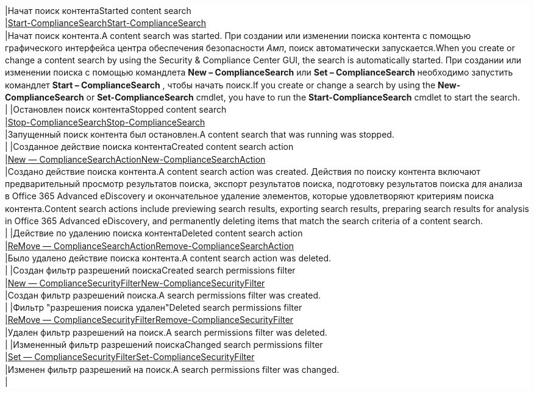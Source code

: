 |<span data-ttu-id="f1db0-369">Начат поиск контента</span><span class="sxs-lookup"><span data-stu-id="f1db0-369">Started content search</span></span>  <br/> |[<span data-ttu-id="f1db0-370">Start-ComplianceSearch</span><span class="sxs-lookup"><span data-stu-id="f1db0-370">Start-ComplianceSearch</span></span>](https://go.microsoft.com/fwlink/p/?LinkId=517938) <br/> |<span data-ttu-id="f1db0-371">Начат поиск контента.</span><span class="sxs-lookup"><span data-stu-id="f1db0-371">A content search was started.</span></span> <span data-ttu-id="f1db0-372">При создании или изменении поиска контента с помощью графического интерфейса центра обеспечения безопасности _Амп_, поиск автоматически запускается.</span><span class="sxs-lookup"><span data-stu-id="f1db0-372">When you create or change a content search by using the Security & Compliance Center GUI, the search is automatically started.</span></span> <span data-ttu-id="f1db0-373">При создании или изменении поиска с помощью командлета **New – ComplianceSearch** или **Set – ComplianceSearch** необходимо запустить командлет **Start – ComplianceSearch** , чтобы начать поиск.</span><span class="sxs-lookup"><span data-stu-id="f1db0-373">If you create or change a search by using the **New-ComplianceSearch** or **Set-ComplianceSearch** cmdlet, you have to run the **Start-ComplianceSearch** cmdlet to start the search.</span></span>  <br/> |
|<span data-ttu-id="f1db0-374">Остановлен поиск контента</span><span class="sxs-lookup"><span data-stu-id="f1db0-374">Stopped content search</span></span>  <br/> |[<span data-ttu-id="f1db0-375">Stop-ComplianceSearch</span><span class="sxs-lookup"><span data-stu-id="f1db0-375">Stop-ComplianceSearch</span></span>](https://go.microsoft.com/fwlink/p/?LinkId=517939) <br/> |<span data-ttu-id="f1db0-376">Запущенный поиск контента был остановлен.</span><span class="sxs-lookup"><span data-stu-id="f1db0-376">A content search that was running was stopped.</span></span>  <br/> |
|<span data-ttu-id="f1db0-377">Созданное действие поиска контента</span><span class="sxs-lookup"><span data-stu-id="f1db0-377">Created content search action</span></span>  <br/> |[<span data-ttu-id="f1db0-378">New — ComplianceSearchAction</span><span class="sxs-lookup"><span data-stu-id="f1db0-378">New-ComplianceSearchAction</span></span>](https://go.microsoft.com/fwlink/p/?LinkId=527971) <br/> |<span data-ttu-id="f1db0-379">Создано действие поиска контента.</span><span class="sxs-lookup"><span data-stu-id="f1db0-379">A content search action was created.</span></span> <span data-ttu-id="f1db0-380">Действия по поиску контента включают предварительный просмотр результатов поиска, экспорт результатов поиска, подготовку результатов поиска для анализа в Office 365 Advanced eDiscovery и окончательное удаление элементов, которые удовлетворяют критериям поиска контента.</span><span class="sxs-lookup"><span data-stu-id="f1db0-380">Content search actions include previewing search results, exporting search results, preparing search results for analysis in Office 365 Advanced eDiscovery, and permanently deleting items that match the search criteria of a content search.</span></span>  <br/> |
|<span data-ttu-id="f1db0-381">Действие по удалению поиска контента</span><span class="sxs-lookup"><span data-stu-id="f1db0-381">Deleted content search action</span></span>  <br/> |[<span data-ttu-id="f1db0-382">ReMove — ComplianceSearchAction</span><span class="sxs-lookup"><span data-stu-id="f1db0-382">Remove-ComplianceSearchAction</span></span>](https://go.microsoft.com/fwlink/p/?LinkId=824027) <br/> |<span data-ttu-id="f1db0-383">Было удалено действие поиска контента.</span><span class="sxs-lookup"><span data-stu-id="f1db0-383">A content search action was deleted.</span></span>  <br/> |
|<span data-ttu-id="f1db0-384">Создан фильтр разрешений поиска</span><span class="sxs-lookup"><span data-stu-id="f1db0-384">Created search permissions filter</span></span>  <br/> |[<span data-ttu-id="f1db0-385">New — ComplianceSecurityFilter</span><span class="sxs-lookup"><span data-stu-id="f1db0-385">New-ComplianceSecurityFilter</span></span>](https://go.microsoft.com/fwlink/p/?LinkId=617542) <br/> |<span data-ttu-id="f1db0-386">Создан фильтр разрешений поиска.</span><span class="sxs-lookup"><span data-stu-id="f1db0-386">A search permissions filter was created.</span></span>  <br/> |
|<span data-ttu-id="f1db0-387">Фильтр "разрешения поиска удален"</span><span class="sxs-lookup"><span data-stu-id="f1db0-387">Deleted search permissions filter</span></span>  <br/> |[<span data-ttu-id="f1db0-388">ReMove — ComplianceSecurityFilter</span><span class="sxs-lookup"><span data-stu-id="f1db0-388">Remove-ComplianceSecurityFilter</span></span>](https://go.microsoft.com/fwlink/p/?LinkId=617543) <br/> |<span data-ttu-id="f1db0-389">Удален фильтр разрешений на поиск.</span><span class="sxs-lookup"><span data-stu-id="f1db0-389">A search permissions filter was deleted.</span></span>  <br/> |
|<span data-ttu-id="f1db0-390">Измененный фильтр разрешений поиска</span><span class="sxs-lookup"><span data-stu-id="f1db0-390">Changed search permissions filter</span></span>  <br/> |[<span data-ttu-id="f1db0-391">Set — ComplianceSecurityFilter</span><span class="sxs-lookup"><span data-stu-id="f1db0-391">Set-ComplianceSecurityFilter</span></span>](https://go.microsoft.com/fwlink/p/?LinkId=617544) <br/> |<span data-ttu-id="f1db0-392">Изменен фильтр разрешений на поиск.</span><span class="sxs-lookup"><span data-stu-id="f1db0-392">A search permissions filter was changed.</span></span>  <br/> |